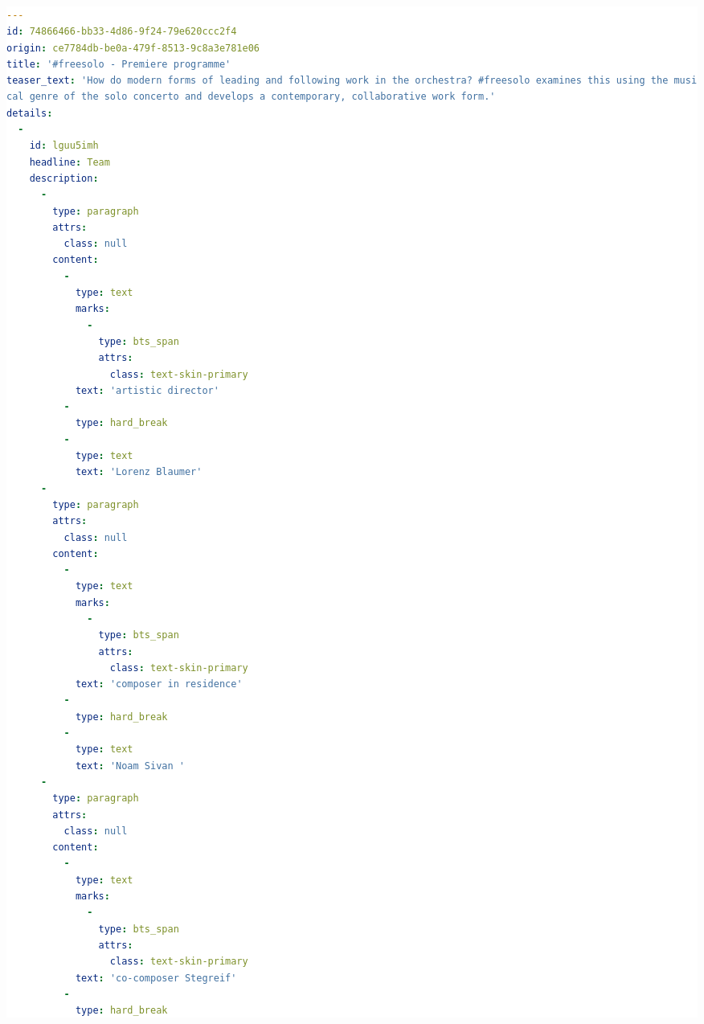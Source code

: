 ```yaml
---
id: 74866466-bb33-4d86-9f24-79e620ccc2f4
origin: ce7784db-be0a-479f-8513-9c8a3e781e06
title: '#freesolo - Premiere programme'
teaser_text: 'How do modern forms of leading and following work in the orchestra? #freesolo examines this using the musical genre of the solo concerto and develops a contemporary, collaborative work form.'
details:
  -
    id: lguu5imh
    headline: Team
    description:
      -
        type: paragraph
        attrs:
          class: null
        content:
          -
            type: text
            marks:
              -
                type: bts_span
                attrs:
                  class: text-skin-primary
            text: 'artistic director'
          -
            type: hard_break
          -
            type: text
            text: 'Lorenz Blaumer'
      -
        type: paragraph
        attrs:
          class: null
        content:
          -
            type: text
            marks:
              -
                type: bts_span
                attrs:
                  class: text-skin-primary
            text: 'composer in residence'
          -
            type: hard_break
          -
            type: text
            text: 'Noam Sivan '
      -
        type: paragraph
        attrs:
          class: null
        content:
          -
            type: text
            marks:
              -
                type: bts_span
                attrs:
                  class: text-skin-primary
            text: 'co-composer Stegreif'
          -
            type: hard_break
```